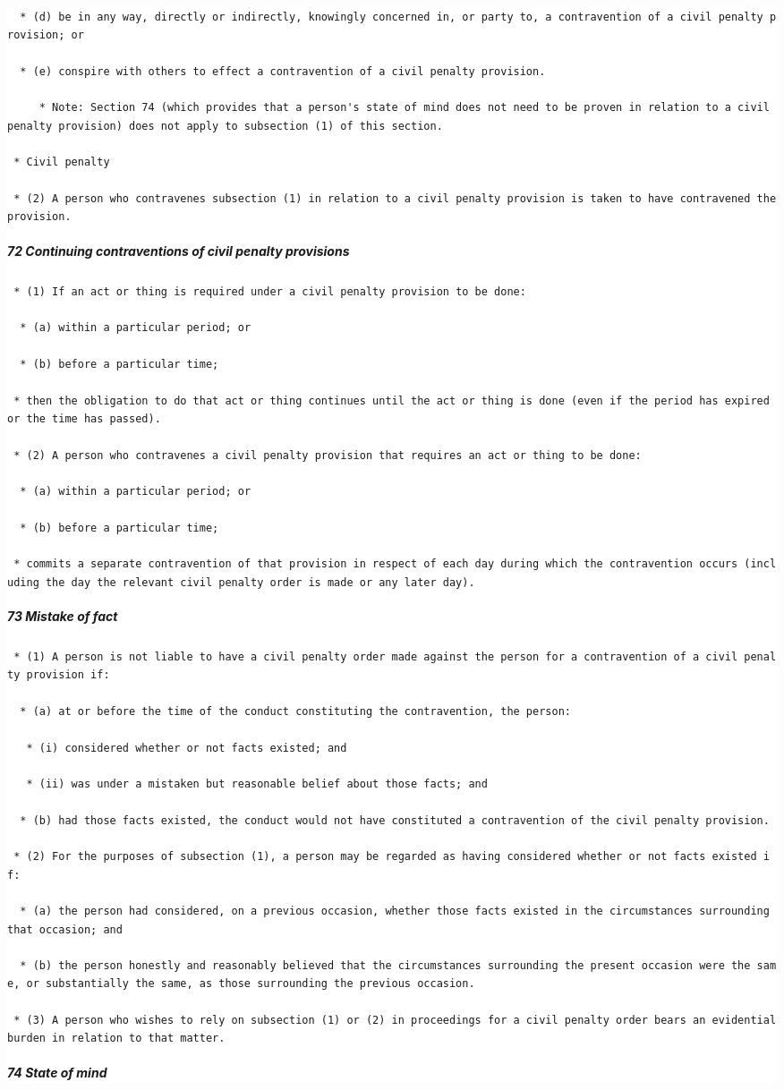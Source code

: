       * (d) be in any way, directly or indirectly, knowingly concerned in, or party to, a contravention of a civil penalty provision; or

      * (e) conspire with others to effect a contravention of a civil penalty provision.

         * Note: Section 74 (which provides that a person's state of mind does not need to be proven in relation to a civil penalty provision) does not apply to subsection (1) of this section.

     * Civil penalty

     * (2) A person who contravenes subsection (1) in relation to a civil penalty provision is taken to have contravened the provision.

##### 72  Continuing contraventions of civil penalty provisions

     * (1) If an act or thing is required under a civil penalty provision to be done:

      * (a) within a particular period; or

      * (b) before a particular time;

     * then the obligation to do that act or thing continues until the act or thing is done (even if the period has expired or the time has passed).

     * (2) A person who contravenes a civil penalty provision that requires an act or thing to be done:

      * (a) within a particular period; or

      * (b) before a particular time;

     * commits a separate contravention of that provision in respect of each day during which the contravention occurs (including the day the relevant civil penalty order is made or any later day).

##### 73  Mistake of fact

     * (1) A person is not liable to have a civil penalty order made against the person for a contravention of a civil penalty provision if:

      * (a) at or before the time of the conduct constituting the contravention, the person:

       * (i) considered whether or not facts existed; and

       * (ii) was under a mistaken but reasonable belief about those facts; and

      * (b) had those facts existed, the conduct would not have constituted a contravention of the civil penalty provision.

     * (2) For the purposes of subsection (1), a person may be regarded as having considered whether or not facts existed if:

      * (a) the person had considered, on a previous occasion, whether those facts existed in the circumstances surrounding that occasion; and

      * (b) the person honestly and reasonably believed that the circumstances surrounding the present occasion were the same, or substantially the same, as those surrounding the previous occasion.

     * (3) A person who wishes to rely on subsection (1) or (2) in proceedings for a civil penalty order bears an evidential burden in relation to that matter.

##### 74  State of mind
